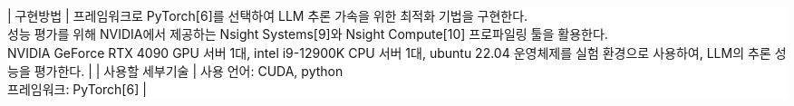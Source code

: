 | 구현방법                                  | 프레임워크로 PyTorch[6]를 선택하여 LLM 추론 가속을 위한 최적화 기법을 구현한다.<br>성능 평가를 위해 NVIDIA에서 제공하는 Nsight Systems[9]와 Nsight Compute[10] 프로파일링 툴을 활용한다. <br>NVIDIA GeForce RTX 4090 GPU 서버 1대, intel i9-12900K CPU 서버 1대, ubuntu 22.04 운영체제를 실험 환경으로 사용하여, LLM의 추론 성능을 평가한다.                                                                                                                                                                                                                                                                                                                                                                                                                                                                                                                                                                                                                                                                                                                                                                                                                                                                                                                                                                                                                                                                                                                                                                                                                                                                                                                                                                                                                                                                                                                                                                                                                                                                                                                                                                                                                                                                                                                                                                                                                                                                                                                                                                                      |
| 사용할 세부기술                           | 사용 언어: CUDA, python <br>프레임워크: PyTorch[6]                                                                                                                                                                                                                                                                                                                                                                                                                                                                                                                                                                                                                                                                                                                                                                                                                                                                                                                                                                                                                                                                                                                                                                                                                                                                                                                                                                                                                                                                                                                                                                                                                                                                                                                                                                                                                                                                                                                                                                                                                                                                                                                                                                                                                                                                                                                                                                                                                                                                                |